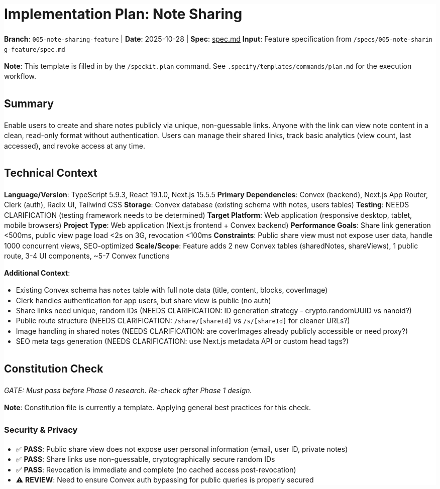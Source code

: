 # Implementation Plan: Note Sharing

**Branch**: `005-note-sharing-feature` | **Date**: 2025-10-28 | **Spec**: [spec.md](./spec.md)
**Input**: Feature specification from `/specs/005-note-sharing-feature/spec.md`

**Note**: This template is filled in by the `/speckit.plan` command. See `.specify/templates/commands/plan.md` for the execution workflow.

## Summary

Enable users to create and share notes publicly via unique, non-guessable links. Anyone with the link can view note content in a clean, read-only format without authentication. Users can manage their shared links, track basic analytics (view count, last accessed), and revoke access at any time.

## Technical Context

**Language/Version**: TypeScript 5.9.3, React 19.1.0, Next.js 15.5.5
**Primary Dependencies**: Convex (backend), Next.js App Router, Clerk (auth), Radix UI, Tailwind CSS
**Storage**: Convex database (existing schema with notes, users tables)
**Testing**: NEEDS CLARIFICATION (testing framework needs to be determined)
**Target Platform**: Web application (responsive desktop, tablet, mobile browsers)
**Project Type**: Web application (Next.js frontend + Convex backend)
**Performance Goals**: Share link generation <500ms, public view page load <2s on 3G, revocation <100ms
**Constraints**: Public share view must not expose user data, handle 1000 concurrent views, SEO-optimized
**Scale/Scope**: Feature adds 2 new Convex tables (sharedNotes, shareViews), 1 public route, 3-4 UI components, ~5-7 Convex functions

**Additional Context**:
- Existing Convex schema has `notes` table with full note data (title, content, blocks, coverImage)
- Clerk handles authentication for app users, but share view is public (no auth)
- Share links need unique, random IDs (NEEDS CLARIFICATION: ID generation strategy - crypto.randomUUID vs nanoid?)
- Public route structure (NEEDS CLARIFICATION: `/share/[shareId]` vs `/s/[shareId]` for cleaner URLs?)
- Image handling in shared notes (NEEDS CLARIFICATION: are coverImages already publicly accessible or need proxy?)
- SEO meta tags generation (NEEDS CLARIFICATION: use Next.js metadata API or custom head tags?)

## Constitution Check

*GATE: Must pass before Phase 0 research. Re-check after Phase 1 design.*

**Note**: Constitution file is currently a template. Applying general best practices for this check.

### Security & Privacy
- ✅ **PASS**: Public share view does not expose user personal information (email, user ID, private notes)
- ✅ **PASS**: Share links use non-guessable, cryptographically secure random IDs
- ✅ **PASS**: Revocation is immediate and complete (no cached access post-revocation)
- ⚠️ **REVIEW**: Need to ensure Convex auth bypassing for public queries is properly secured

